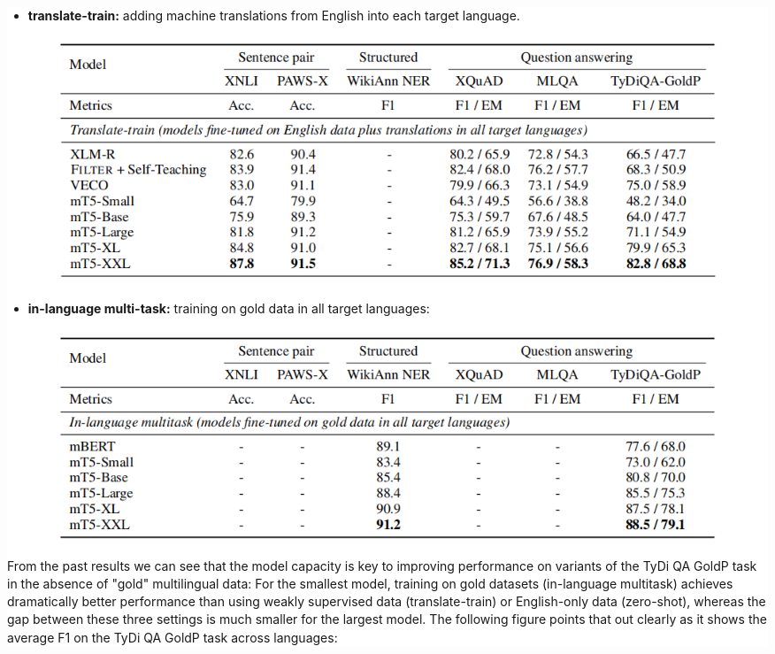 </div>

-   **translate-train:** adding machine translations from English into
    each target language.

<div align="center">
    <img src="media/mT5/image4.png" width=750>
</div>

-   **in-language multi-task:** training on gold data in all target
    languages:

<div align="center">
    <img src="media/mT5/image5.png" width=750>
</div>

From the past results we can see that the model capacity is key to improving
performance on variants of the TyDi QA GoldP task in the absence of "gold"
multilingual data: For the smallest model, training on gold datasets
(in-language multitask) achieves dramatically better performance than using
weakly supervised data (translate-train) or English-only data (zero-shot),
whereas the gap between these three settings is much smaller for the largest
model. The following figure points that out clearly as it shows the average
F1 on the TyDi QA GoldP task across languages:
